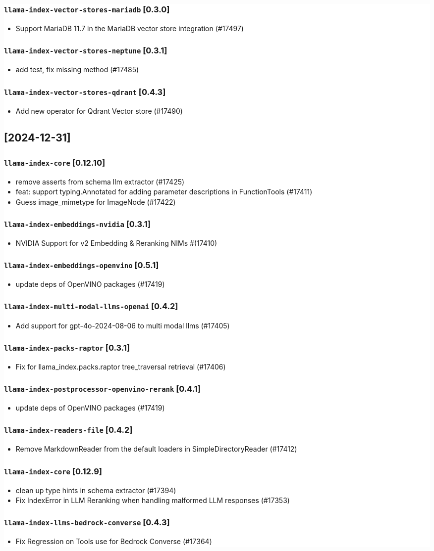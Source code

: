### `llama-index-vector-stores-mariadb` [0.3.0]

- Support MariaDB 11.7 in the MariaDB vector store integration (#17497)

### `llama-index-vector-stores-neptune` [0.3.1]

- add test, fix missing method (#17485)

### `llama-index-vector-stores-qdrant` [0.4.3]

- Add new operator for Qdrant Vector store (#17490)

## [2024-12-31]

### `llama-index-core` [0.12.10]

- remove asserts from schema llm extractor (#17425)
- feat: support typing.Annotated for adding parameter descriptions in FunctionTools (#17411)
- Guess image_mimetype for ImageNode (#17422)

### `llama-index-embeddings-nvidia` [0.3.1]

- NVIDIA Support for v2 Embedding & Reranking NIMs #(17410)

### `llama-index-embeddings-openvino` [0.5.1]

- update deps of OpenVINO packages (#17419)

### `llama-index-multi-modal-llms-openai` [0.4.2]

- Add support for gpt-4o-2024-08-06 to multi modal llms (#17405)

### `llama-index-packs-raptor` [0.3.1]

- Fix for llama_index.packs.raptor tree_traversal retrieval (#17406)

### `llama-index-postprocessor-openvino-rerank` [0.4.1]

- update deps of OpenVINO packages (#17419)

### `llama-index-readers-file` [0.4.2]

- Remove MarkdownReader from the default loaders in SimpleDirectoryReader (#17412)

### `llama-index-core` [0.12.9]

- clean up type hints in schema extractor (#17394)
- Fix IndexError in LLM Reranking when handling malformed LLM responses (#17353)

### `llama-index-llms-bedrock-converse` [0.4.3]

- Fix Regression on Tools use for Bedrock Converse (#17364)
